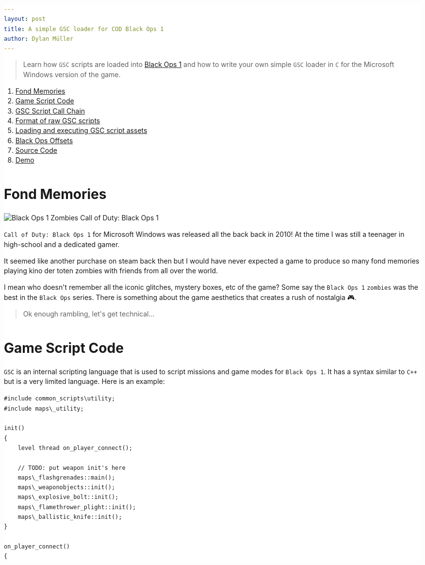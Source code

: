 ```yaml
---
layout: post
title: A simple GSC loader for COD Black Ops 1
author: Dylan Müller
---
```


> Learn how `GSC` scripts are loaded into [Black Ops 1](https://en.wikipedia.org/wiki/Call_of_Duty:_Black_Ops) and how to write your own
> simple `GSC` loader in `C` for the Microsoft Windows version of the game.

1. [Fond Memories](#fond-memories)
2. [Game Script Code](#game-script-code)
3. [GSC Script Call Chain](#gsc-script-call-chain)
4. [Format of raw GSC scripts](#format-of-raw-gsc-scripts)
5. [Loading and executing GSC script assets](#loading-and-executing-gsc-script-assets)
6. [Black Ops Offsets](#black-ops-offsets)
7. [Source Code](#source-code)
8. [Demo](#demo)

# Fond Memories

![Black Ops 1 Zombies](https://journal.lunar.sh/images/6/01.jpg)
Call of Duty: Black Ops 1

`Call of Duty: Black Ops 1` for Microsoft Windows was released all the back back
in 2010! At the time I was still a teenager in high-school and a dedicated
gamer.

It seemed like another purchase on steam back then but I would have never
expected a game to produce so many fond memories playing kino der toten zombies
with friends from all over the world.

I mean who doesn't remember all the iconic glitches, mystery boxes, etc of the
game? Some say the `Black Ops 1` `zombies` was the best in the `Black Ops` series.
There is something about the game aesthetics that creates a rush of nostalgia
:video_game:.

> Ok enough rambling, let's get technical...

# Game Script Code

`GSC` is an internal scripting language that is used to script missions and game
modes for `Black Ops 1`. It has a syntax similar to `C++` but is a very limited
language. Here is an example:

```
#include common_scripts\utility;
#include maps\_utility;

init()
{
	level thread on_player_connect();

	// TODO: put weapon init's here
	maps\_flashgrenades::main();
	maps\_weaponobjects::init();
	maps\_explosive_bolt::init();
	maps\_flamethrower_plight::init();
	maps\_ballistic_knife::init();
}

on_player_connect()
{
```
